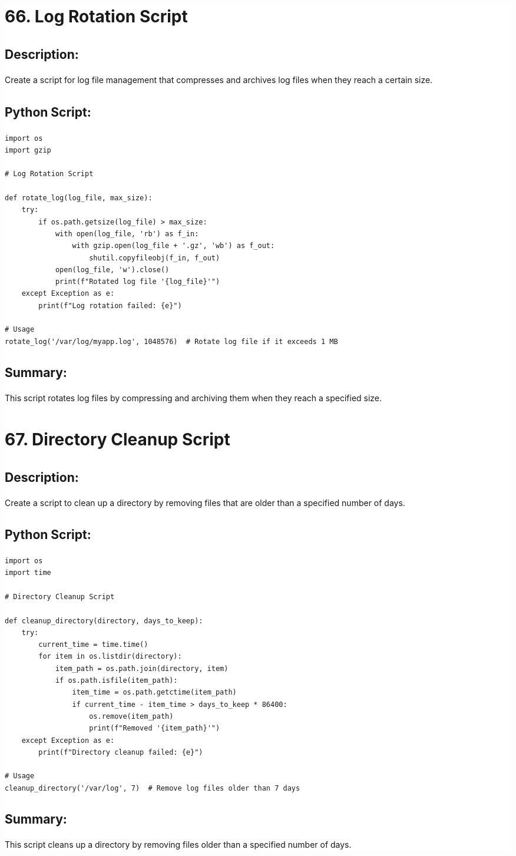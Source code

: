 <h1> 66. Log Rotation Script </h1>

<h2> Description: </h2>
Create a script for log file management that compresses and archives log files when they reach a certain size.

<h2> Python Script: </h2>

```
import os
import gzip

# Log Rotation Script

def rotate_log(log_file, max_size):
    try:
        if os.path.getsize(log_file) > max_size:
            with open(log_file, 'rb') as f_in:
                with gzip.open(log_file + '.gz', 'wb') as f_out:
                    shutil.copyfileobj(f_in, f_out)
            open(log_file, 'w').close()
            print(f"Rotated log file '{log_file}'")
    except Exception as e:
        print(f"Log rotation failed: {e}")

# Usage
rotate_log('/var/log/myapp.log', 1048576)  # Rotate log file if it exceeds 1 MB
```
<h2> Summary: </h2>
This script rotates log files by compressing and archiving them when they reach a specified size.

<h1> 67. Directory Cleanup Script </h1>

<h2> Description: </h2>
Create a script to clean up a directory by removing files that are older than a specified number of days.

<h2> Python Script: </h2>

```
import os
import time

# Directory Cleanup Script

def cleanup_directory(directory, days_to_keep):
    try:
        current_time = time.time()
        for item in os.listdir(directory):
            item_path = os.path.join(directory, item)
            if os.path.isfile(item_path):
                item_time = os.path.getctime(item_path)
                if current_time - item_time > days_to_keep * 86400:
                    os.remove(item_path)
                    print(f"Removed '{item_path}'")
    except Exception as e:
        print(f"Directory cleanup failed: {e}")

# Usage
cleanup_directory('/var/log', 7)  # Remove log files older than 7 days
```
<h2> Summary: </h2>
This script cleans up a directory by removing files older than a specified number of days.
